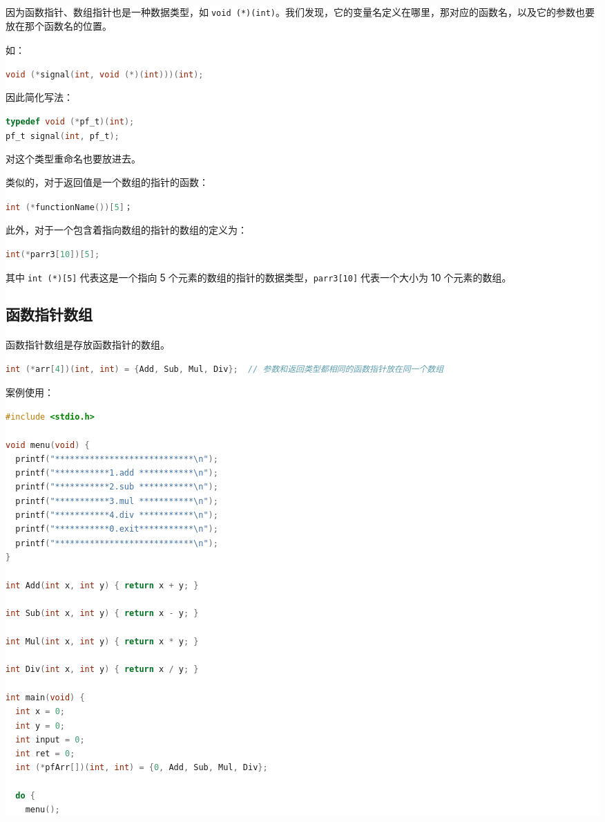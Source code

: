 因为函数指针、数组指针也是一种数据类型，如 `void (*)(int)`。我们发现，它的变量名定义在哪里，那对应的函数名，以及它的参数也要放在那个函数名的位置。

如：

```c
void (*signal(int, void (*)(int)))(int);
```

因此简化写法：

```c
typedef void (*pf_t)(int);
pf_t signal(int, pf_t);
```

对这个类型重命名也要放进去。

类似的，对于返回值是一个数组的指针的函数：

```c
int (*functionName())[5]；
```

此外，对于一个包含着指向数组的指针的数组的定义为：

```c
int(*parr3[10])[5];
```

其中 `int (*)[5]` 代表这是一个指向 5 个元素的数组的指针的数据类型，`parr3[10]` 代表一个大小为 10 个元素的数组。

## 函数指针数组

函数指针数组是存放函数指针的数组。

```c
int (*arr[4])(int, int) = {Add, Sub, Mul, Div};  // 参数和返回类型都相同的函数指针放在同一个数组
```

案例使用：

```c
#include <stdio.h>

void menu(void) {
  printf("****************************\n");
  printf("***********1.add ***********\n");
  printf("***********2.sub ***********\n");
  printf("***********3.mul ***********\n");
  printf("***********4.div ***********\n");
  printf("***********0.exit***********\n");
  printf("****************************\n");
}

int Add(int x, int y) { return x + y; }

int Sub(int x, int y) { return x - y; }

int Mul(int x, int y) { return x * y; }

int Div(int x, int y) { return x / y; }

int main(void) {
  int x = 0;
  int y = 0;
  int input = 0;
  int ret = 0;
  int (*pfArr[])(int, int) = {0, Add, Sub, Mul, Div};

  do {
    menu();
```